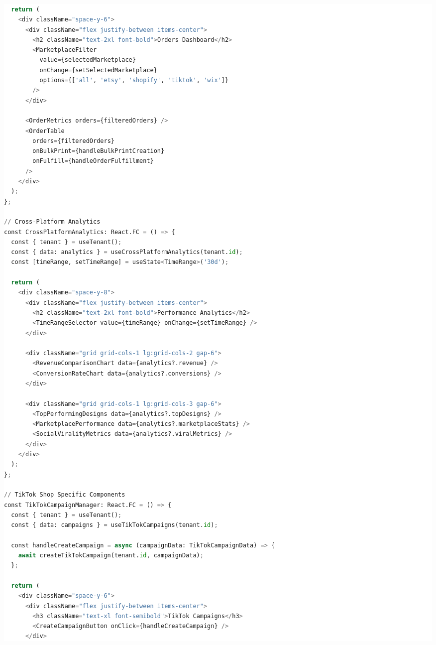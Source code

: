 ```python
  return (
    <div className="space-y-6">
      <div className="flex justify-between items-center">
        <h2 className="text-2xl font-bold">Orders Dashboard</h2>
        <MarketplaceFilter 
          value={selectedMarketplace}
          onChange={setSelectedMarketplace}
          options={['all', 'etsy', 'shopify', 'tiktok', 'wix']}
        />
      </div>
      
      <OrderMetrics orders={filteredOrders} />
      <OrderTable 
        orders={filteredOrders}
        onBulkPrint={handleBulkPrintCreation}
        onFulfill={handleOrderFulfillment}
      />
    </div>
  );
};

// Cross-Platform Analytics
const CrossPlatformAnalytics: React.FC = () => {
  const { tenant } = useTenant();
  const { data: analytics } = useCrossPlatformAnalytics(tenant.id);
  const [timeRange, setTimeRange] = useState<TimeRange>('30d');
  
  return (
    <div className="space-y-8">
      <div className="flex justify-between items-center">
        <h2 className="text-2xl font-bold">Performance Analytics</h2>
        <TimeRangeSelector value={timeRange} onChange={setTimeRange} />
      </div>
      
      <div className="grid grid-cols-1 lg:grid-cols-2 gap-6">
        <RevenueComparisonChart data={analytics?.revenue} />
        <ConversionRateChart data={analytics?.conversions} />
      </div>
      
      <div className="grid grid-cols-1 lg:grid-cols-3 gap-6">
        <TopPerformingDesigns data={analytics?.topDesigns} />
        <MarketplacePerformance data={analytics?.marketplaceStats} />
        <SocialViralityMetrics data={analytics?.viralMetrics} />
      </div>
    </div>
  );
};

// TikTok Shop Specific Components
const TikTokCampaignManager: React.FC = () => {
  const { tenant } = useTenant();
  const { data: campaigns } = useTikTokCampaigns(tenant.id);
  
  const handleCreateCampaign = async (campaignData: TikTokCampaignData) => {
    await createTikTokCampaign(tenant.id, campaignData);
  };
  
  return (
    <div className="space-y-6">
      <div className="flex justify-between items-center">
        <h3 className="text-xl font-semibold">TikTok Campaigns</h3>
        <CreateCampaignButton onClick={handleCreateCampaign} />
      </div>
```